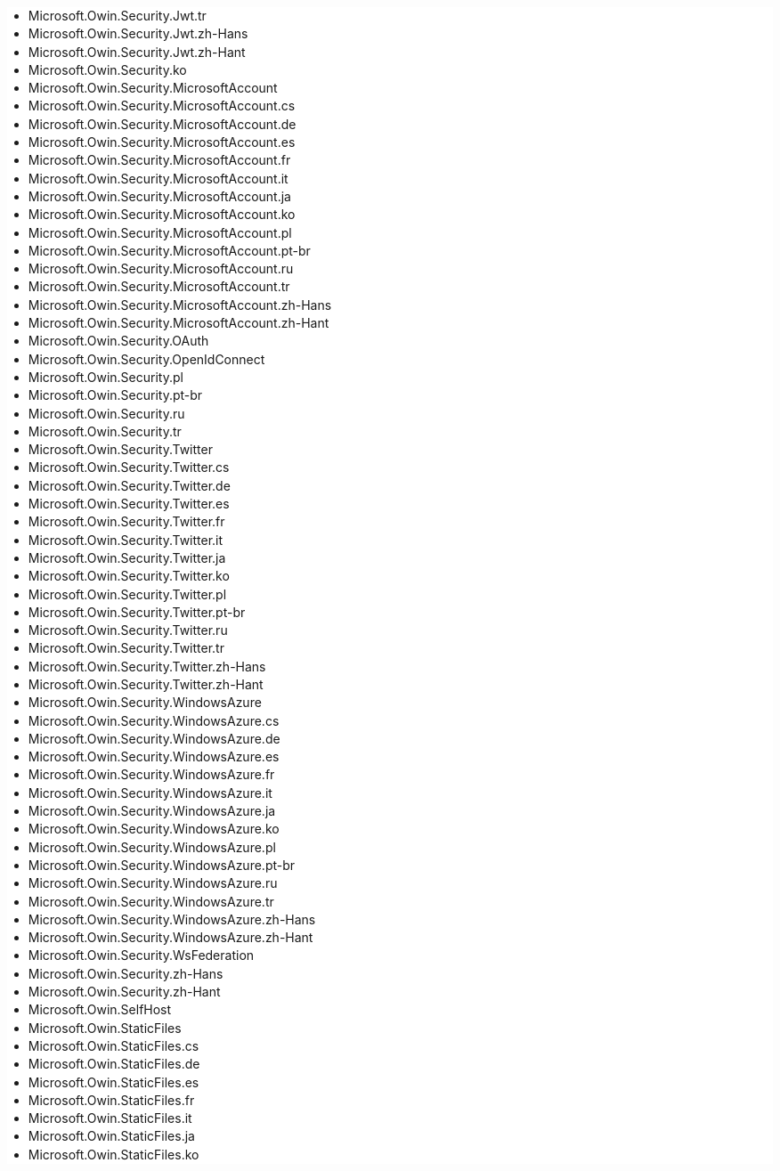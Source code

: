 * Microsoft.Owin.Security.Jwt.tr
* Microsoft.Owin.Security.Jwt.zh-Hans
* Microsoft.Owin.Security.Jwt.zh-Hant
* Microsoft.Owin.Security.ko
* Microsoft.Owin.Security.MicrosoftAccount
* Microsoft.Owin.Security.MicrosoftAccount.cs
* Microsoft.Owin.Security.MicrosoftAccount.de
* Microsoft.Owin.Security.MicrosoftAccount.es
* Microsoft.Owin.Security.MicrosoftAccount.fr
* Microsoft.Owin.Security.MicrosoftAccount.it
* Microsoft.Owin.Security.MicrosoftAccount.ja
* Microsoft.Owin.Security.MicrosoftAccount.ko
* Microsoft.Owin.Security.MicrosoftAccount.pl
* Microsoft.Owin.Security.MicrosoftAccount.pt-br
* Microsoft.Owin.Security.MicrosoftAccount.ru
* Microsoft.Owin.Security.MicrosoftAccount.tr
* Microsoft.Owin.Security.MicrosoftAccount.zh-Hans
* Microsoft.Owin.Security.MicrosoftAccount.zh-Hant
* Microsoft.Owin.Security.OAuth
* Microsoft.Owin.Security.OpenIdConnect
* Microsoft.Owin.Security.pl
* Microsoft.Owin.Security.pt-br
* Microsoft.Owin.Security.ru
* Microsoft.Owin.Security.tr
* Microsoft.Owin.Security.Twitter
* Microsoft.Owin.Security.Twitter.cs
* Microsoft.Owin.Security.Twitter.de
* Microsoft.Owin.Security.Twitter.es
* Microsoft.Owin.Security.Twitter.fr
* Microsoft.Owin.Security.Twitter.it
* Microsoft.Owin.Security.Twitter.ja
* Microsoft.Owin.Security.Twitter.ko
* Microsoft.Owin.Security.Twitter.pl
* Microsoft.Owin.Security.Twitter.pt-br
* Microsoft.Owin.Security.Twitter.ru
* Microsoft.Owin.Security.Twitter.tr
* Microsoft.Owin.Security.Twitter.zh-Hans
* Microsoft.Owin.Security.Twitter.zh-Hant
* Microsoft.Owin.Security.WindowsAzure
* Microsoft.Owin.Security.WindowsAzure.cs
* Microsoft.Owin.Security.WindowsAzure.de
* Microsoft.Owin.Security.WindowsAzure.es
* Microsoft.Owin.Security.WindowsAzure.fr
* Microsoft.Owin.Security.WindowsAzure.it
* Microsoft.Owin.Security.WindowsAzure.ja
* Microsoft.Owin.Security.WindowsAzure.ko
* Microsoft.Owin.Security.WindowsAzure.pl
* Microsoft.Owin.Security.WindowsAzure.pt-br
* Microsoft.Owin.Security.WindowsAzure.ru
* Microsoft.Owin.Security.WindowsAzure.tr
* Microsoft.Owin.Security.WindowsAzure.zh-Hans
* Microsoft.Owin.Security.WindowsAzure.zh-Hant
* Microsoft.Owin.Security.WsFederation
* Microsoft.Owin.Security.zh-Hans
* Microsoft.Owin.Security.zh-Hant
* Microsoft.Owin.SelfHost
* Microsoft.Owin.StaticFiles
* Microsoft.Owin.StaticFiles.cs
* Microsoft.Owin.StaticFiles.de
* Microsoft.Owin.StaticFiles.es
* Microsoft.Owin.StaticFiles.fr
* Microsoft.Owin.StaticFiles.it
* Microsoft.Owin.StaticFiles.ja
* Microsoft.Owin.StaticFiles.ko